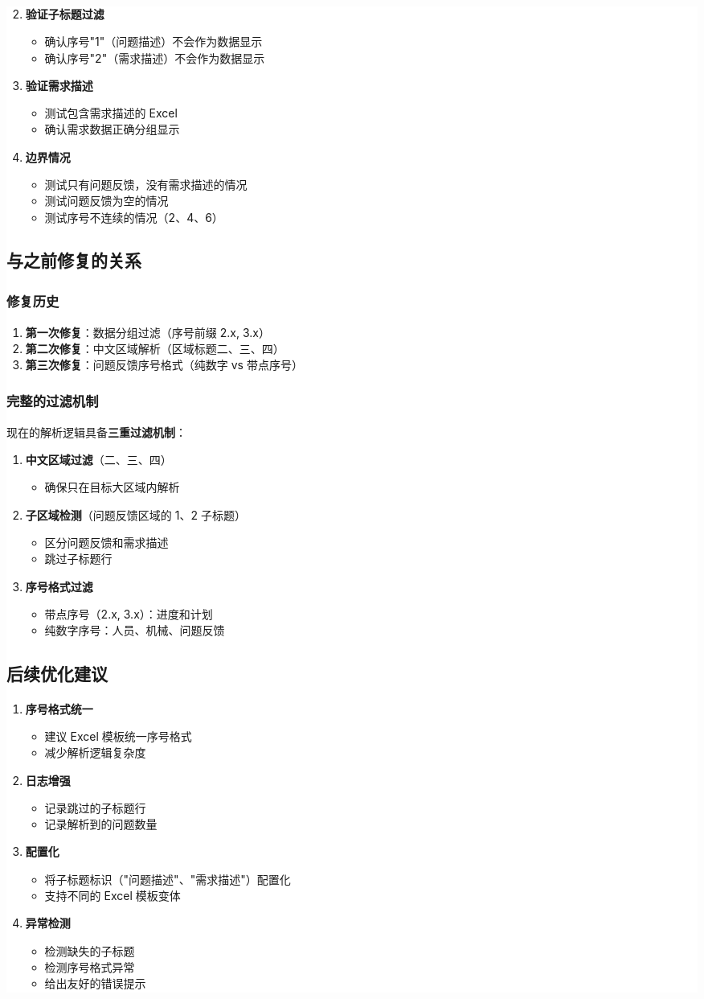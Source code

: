 2. **验证子标题过滤**

   - 确认序号"1"（问题描述）不会作为数据显示
   - 确认序号"2"（需求描述）不会作为数据显示

3. **验证需求描述**

   - 测试包含需求描述的 Excel
   - 确认需求数据正确分组显示

4. **边界情况**
   - 测试只有问题反馈，没有需求描述的情况
   - 测试问题反馈为空的情况
   - 测试序号不连续的情况（2、4、6）

## 与之前修复的关系

### 修复历史

1. **第一次修复**：数据分组过滤（序号前缀 2.x, 3.x）
2. **第二次修复**：中文区域解析（区域标题二、三、四）
3. **第三次修复**：问题反馈序号格式（纯数字 vs 带点序号）

### 完整的过滤机制

现在的解析逻辑具备**三重过滤机制**：

1. **中文区域过滤**（二、三、四）

   - 确保只在目标大区域内解析

2. **子区域检测**（问题反馈区域的 1、2 子标题）

   - 区分问题反馈和需求描述
   - 跳过子标题行

3. **序号格式过滤**
   - 带点序号（2.x, 3.x）：进度和计划
   - 纯数字序号：人员、机械、问题反馈

## 后续优化建议

1. **序号格式统一**

   - 建议 Excel 模板统一序号格式
   - 减少解析逻辑复杂度

2. **日志增强**

   - 记录跳过的子标题行
   - 记录解析到的问题数量

3. **配置化**

   - 将子标题标识（"问题描述"、"需求描述"）配置化
   - 支持不同的 Excel 模板变体

4. **异常检测**
   - 检测缺失的子标题
   - 检测序号格式异常
   - 给出友好的错误提示
